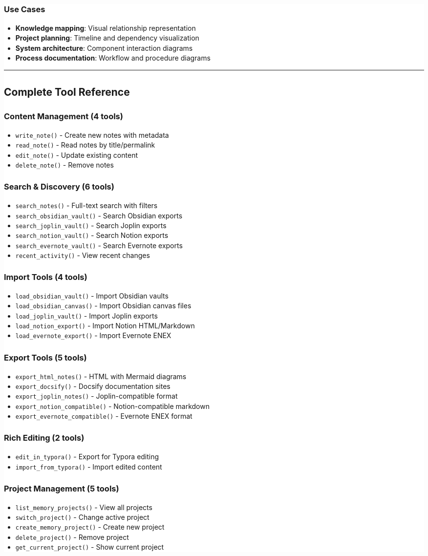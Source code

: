 ### Use Cases

- **Knowledge mapping**: Visual relationship representation
- **Project planning**: Timeline and dependency visualization
- **System architecture**: Component interaction diagrams
- **Process documentation**: Workflow and procedure diagrams

---

## Complete Tool Reference

### Content Management (4 tools)
- `write_note()` - Create new notes with metadata
- `read_note()` - Read notes by title/permalink
- `edit_note()` - Update existing content
- `delete_note()` - Remove notes

### Search & Discovery (6 tools)
- `search_notes()` - Full-text search with filters
- `search_obsidian_vault()` - Search Obsidian exports
- `search_joplin_vault()` - Search Joplin exports
- `search_notion_vault()` - Search Notion exports
- `search_evernote_vault()` - Search Evernote exports
- `recent_activity()` - View recent changes

### Import Tools (4 tools)
- `load_obsidian_vault()` - Import Obsidian vaults
- `load_obsidian_canvas()` - Import Obsidian canvas files
- `load_joplin_vault()` - Import Joplin exports
- `load_notion_export()` - Import Notion HTML/Markdown
- `load_evernote_export()` - Import Evernote ENEX

### Export Tools (5 tools)
- `export_html_notes()` - HTML with Mermaid diagrams
- `export_docsify()` - Docsify documentation sites
- `export_joplin_notes()` - Joplin-compatible format
- `export_notion_compatible()` - Notion-compatible markdown
- `export_evernote_compatible()` - Evernote ENEX format

### Rich Editing (2 tools)
- `edit_in_typora()` - Export for Typora editing
- `import_from_typora()` - Import edited content

### Project Management (5 tools)
- `list_memory_projects()` - View all projects
- `switch_project()` - Change active project
- `create_memory_project()` - Create new project
- `delete_project()` - Remove project
- `get_current_project()` - Show current project
